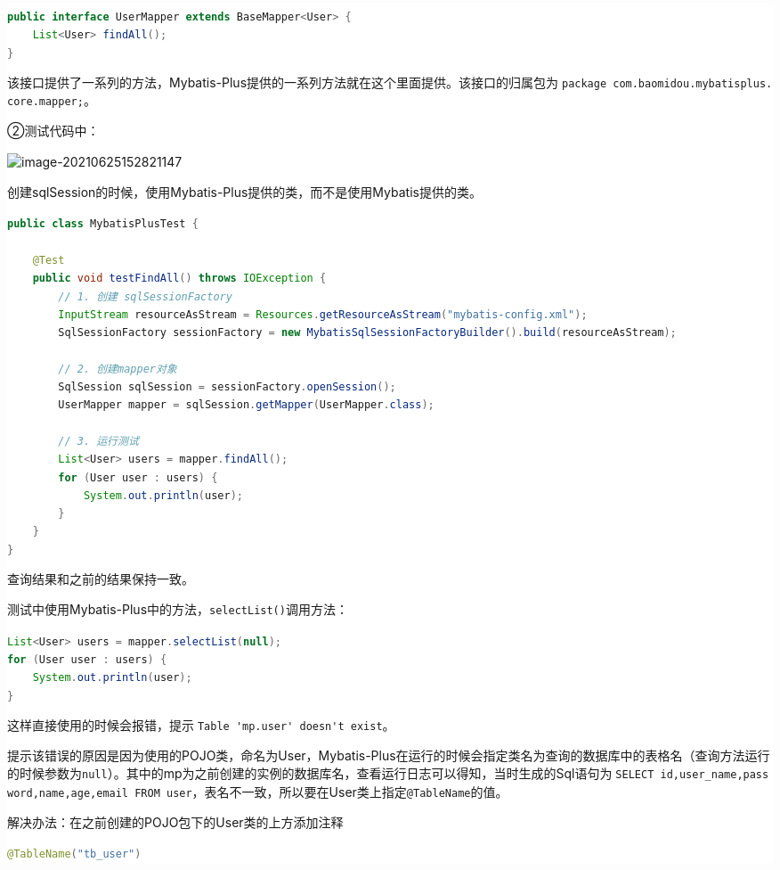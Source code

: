 ```java
public interface UserMapper extends BaseMapper<User> {
    List<User> findAll();
}
```

该接口提供了一系列的方法，Mybatis-Plus提供的一系列方法就在这个里面提供。该接口的归属包为 `package com.baomidou.mybatisplus.core.mapper;`。

②测试代码中：

![image-20210625152821147](https://s2.loli.net/2022/04/06/fVXR7O2p5Yh9lQP.png)

创建sqlSession的时候，使用Mybatis-Plus提供的类，而不是使用Mybatis提供的类。

```java
public class MybatisPlusTest {

    @Test
    public void testFindAll() throws IOException {
        // 1. 创建 sqlSessionFactory
        InputStream resourceAsStream = Resources.getResourceAsStream("mybatis-config.xml");
        SqlSessionFactory sessionFactory = new MybatisSqlSessionFactoryBuilder().build(resourceAsStream);

        // 2. 创建mapper对象
        SqlSession sqlSession = sessionFactory.openSession();
        UserMapper mapper = sqlSession.getMapper(UserMapper.class);

        // 3. 运行测试
        List<User> users = mapper.findAll();
        for (User user : users) {
            System.out.println(user);
        }
    }
}
```

查询结果和之前的结果保持一致。

测试中使用Mybatis-Plus中的方法，`selectList()`调用方法：

```java
List<User> users = mapper.selectList(null);
for (User user : users) {
    System.out.println(user);
}
```

这样直接使用的时候会报错，提示 `Table 'mp.user' doesn't exist`。

提示该错误的原因是因为使用的POJO类，命名为User，Mybatis-Plus在运行的时候会指定类名为查询的数据库中的表格名（查询方法运行的时候参数为`null`）。其中的mp为之前创建的实例的数据库名，查看运行日志可以得知，当时生成的Sql语句为 `SELECT id,user_name,password,name,age,email FROM user`，表名不一致，所以要在User类上指定`@TableName`的值。

解决办法：在之前创建的POJO包下的User类的上方添加注释

```java
@TableName("tb_user")
```
